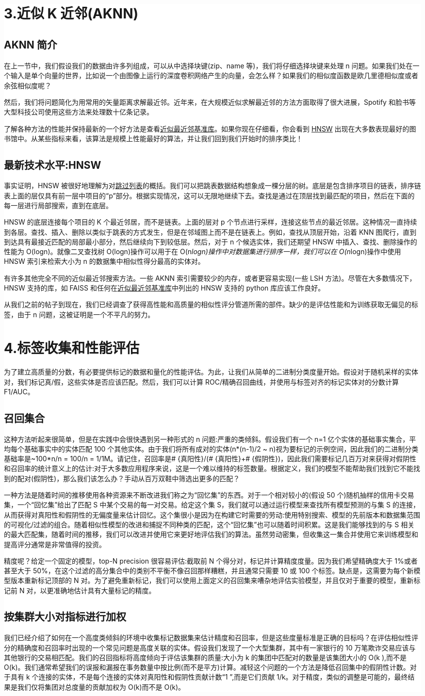 # 3.近似 K 近邻(AKNN)

## AKNN 简介

在上一节中，我们假设我们的数据由许多列组成，可以从中选择块键(zip、name 等)，我们将仔细选择块键来处理 n 问题。如果我们处在一个输入是单个向量的世界，比如说一个由图像上运行的深度卷积网络产生的向量，会怎么样？如果我们的相似度函数是欧几里德相似度或者余弦相似度呢？

然后，我们将问题简化为用常用的矢量距离求解最近邻。近年来，在大规模近似求解最近邻的方法方面取得了很大进展，Spotify 和脸书等大型科技公司使用这些方法来处理数十亿条记录。

了解各种方法的性能并保持最新的一个好方法是查看[近似最近邻基准库](https://github.com/erikbern/ann-benchmarks)。如果你现在仔细看，你会看到 [HNSW](https://arxiv.org/abs/1603.09320) 出现在大多数表现最好的图书馆中。从某些指标来看，该算法是规模上性能最好的算法，并让我们回到我们开始时的排序类比！

## 最新技术水平:HNSW

事实证明，HNSW 被很好地理解为对[跳过列表](https://en.wikipedia.org/wiki/Skip_list)的概括。我们可以把跳表数据结构想象成一棵分层的树。底层是包含排序项目的链表，排序链表上面的层仅具有前一层中项目的“p”部分。根据实现情况，这可以无限地继续下去。查找是通过在顶层找到最匹配的项目，然后在下面的每一层进行局部搜索，直到在底层。

HNSW 的底层连接每个项目的 K 个最近邻居，而不是链表。上面的层对 p 个节点进行采样，连接这些节点的最近邻居。这种情况一直持续到各层。查找、插入、删除以类似于跳表的方式发生，但是在邻域图上而不是在链表上。例如，查找从顶层开始，沿着 KNN 图爬行，直到到达具有最接近匹配的局部最小部分，然后继续向下到较低层。然后，对于 n 个候选实体，我们还期望 HNSW 中插入、查找、删除操作的性能为 O(logn)。就像二叉查找树 O(logn)操作可以用于在 O(n*logn)操作中对数据集进行排序一样，我们可以在 O(n*logn)操作中使用 HNSW 索引来检索大小为 n 的数据集中相似性得分最高的实体对。

有许多其他完全不同的近似最近邻搜索方法。一些 AKNN 索引需要较少的内存，或者更容易实现(一些 LSH 方法)。尽管在大多数情况下，HNSW 支持的库，如 FAISS 和任何在[近似最近邻基准库](https://github.com/erikbern/ann-benchmarks)中列出的 HNSW 支持的 python 库应该工作良好。

从我们之前的帖子到现在，我们已经调查了获得高性能和高质量的相似性评分管道所需的部件。缺少的是评估性能和为训练获取无偏见的标签，由于 n 问题，这被证明是一个不平凡的努力。

# 4.标签收集和性能评估

为了建立高质量的分数，有必要提供标记的数据和量化的性能评估。为此，让我们从简单的二进制分类度量开始。假设对于随机采样的实体对，我们标记真/假，这些实体是否应该匹配。然后，我们可以计算 ROC/精确召回曲线，并使用与标签对齐的标记实体对的分数计算 F1/AUC。

## 召回集合

这种方法听起来很简单，但是在实践中会很快遇到另一种形式的 n 问题:严重的类倾斜。假设我们有一个 n=1 亿个实体的基础事实集合，平均每个基础事实中的实体匹配 100 个其他实体。由于我们将所有成对的实体(n*(n-1)/2 ~ n)视为要标记的示例空间，因此我们的二进制分类基础率是~100*n/n = 100/n = 1/1M。请记住，召回率是# {真阳性}/(# {真阳性}+# {假阴性})，因此我们需要标记几百万对来获得对假阴性和召回率的统计意义上的估计:对于大多数应用程序来说，这是一个难以维持的标签数量。根据定义，我们的模型不能帮助我们找到它不能找到的配对(假阴性)，那么我们该怎么办？手动从百万双鞋中筛选出更多的匹配？

一种方法是随着时间的推移使用各种资源来不断改进我们称之为“回忆集”的东西。对于一个相对较小的(假设 50 个)随机抽样的信用卡交易集，一个“回忆集”给出了匹配 S 中某个交易的每一对交易。给定这个集 S，我们就可以通过运行模型来查找所有模型预测的与集 S 的连接，从而获得对真阳性和假阴性的无偏度量来估计回忆。这个集很小是因为在构建它时需要的劳动:使用特别搜索、模型的先前版本和数据集范围的可视化/过滤的组合。随着相似性模型的改进和捕捉不同种类的匹配，这个“回忆集”也可以随着时间积累。这是我们能够找到的与 S 相关的最大匹配集，随着时间的推移，我们可以改进并使用它来更好地评估我们的算法。虽然劳动密集，但收集这一集合并使用它来训练模型和提高评分通常是非常值得的投资。

精度呢？给定一个固定的模型，top-N precision 很容易评估:截取前 N 个得分对，标记并计算精度度量。因为我们希望精确度大于 1%或者甚至大于 50%，在这个过滤的高分集合中的类别不平衡不像召回那样糟糕，并且通常只需要 10 或 100 个标签。缺点是，这需要为每个新模型版本重新标记顶部的 N 对。为了避免重新标记，我们可以使用上面定义的召回集来嘈杂地评估实验模型，并且仅对于重要的模型，重新标记前 N 对，以更准确地估计具有大量标记的精度。

## 按集群大小对指标进行加权

我们已经介绍了如何在一个高度类倾斜的环境中收集标记数据集来估计精度和召回率，但是这些度量标准是正确的目标吗？在评估相似性评分的精确度和召回率时出现的一个常见问题是高度关联的实体。假设我们发现了一个大型集群，其中有一家银行的 10 万笔欺诈交易应该与其他银行的交易相匹配。我们的召回指标将高度倾向于评估该集群的质量:大小为 k 的集团中匹配对的数量是该集团大小的 O(k ),而不是 O(k)。我们通常希望我们的误报和漏报在事务数量中按比例(而不是平方)计算。减轻这个问题的一个方法是降低召回集中的假阴性计数。对于具有 k 个连接的实体，不是每个连接的实体对真阳性和假阴性贡献计数“1 ”,而是它们贡献 1/k。对于精度，类似的调整是可能的，最终结果是我们仅将集团对总度量的贡献加权为 O(k)而不是 O(k)。
